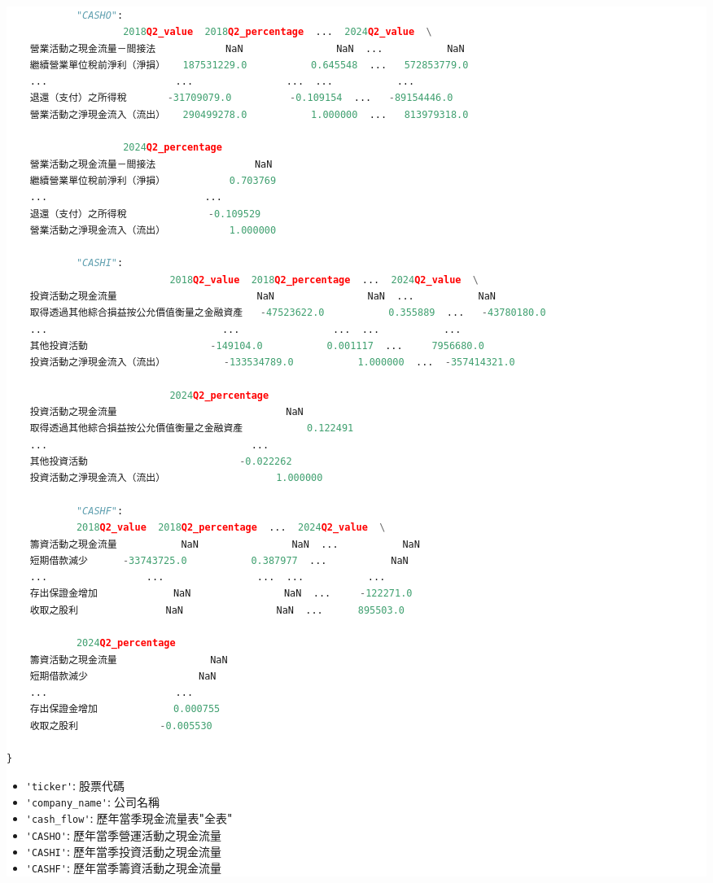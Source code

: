 ```Python
            "CASHO":
                    2018Q2_value  2018Q2_percentage  ...  2024Q2_value  \
    營業活動之現金流量－間接法            NaN                NaN  ...           NaN
    繼續營業單位稅前淨利（淨損）   187531229.0           0.645548  ...   572853779.0
    ...                      ...                ...  ...           ...
    退還（支付）之所得稅       -31709079.0          -0.109154  ...   -89154446.0
    營業活動之淨現金流入（流出）   290499278.0           1.000000  ...   813979318.0

                    2024Q2_percentage
    營業活動之現金流量－間接法                 NaN
    繼續營業單位稅前淨利（淨損）           0.703769
    ...                           ...
    退還（支付）之所得稅              -0.109529
    營業活動之淨現金流入（流出）           1.000000

            "CASHI":
                            2018Q2_value  2018Q2_percentage  ...  2024Q2_value  \
    投資活動之現金流量                        NaN                NaN  ...           NaN
    取得透過其他綜合損益按公允價值衡量之金融資產   -47523622.0           0.355889  ...   -43780180.0
    ...                              ...                ...  ...           ...
    其他投資活動                     -149104.0           0.001117  ...     7956680.0
    投資活動之淨現金流入（流出）          -133534789.0           1.000000  ...  -357414321.0

                            2024Q2_percentage
    投資活動之現金流量                             NaN
    取得透過其他綜合損益按公允價值衡量之金融資產           0.122491
    ...                                   ...
    其他投資活動                          -0.022262
    投資活動之淨現金流入（流出）                   1.000000

            "CASHF":
            2018Q2_value  2018Q2_percentage  ...  2024Q2_value  \
    籌資活動之現金流量           NaN                NaN  ...           NaN
    短期借款減少      -33743725.0           0.387977  ...           NaN
    ...                 ...                ...  ...           ...
    存出保證金增加             NaN                NaN  ...     -122271.0
    收取之股利               NaN                NaN  ...      895503.0

            2024Q2_percentage
    籌資活動之現金流量                NaN
    短期借款減少                   NaN
    ...                      ...
    存出保證金增加             0.000755
    收取之股利              -0.005530

}
```
- `'ticker'`: 股票代碼
- `'company_name'`: 公司名稱 
- `'cash_flow'`: 歷年當季現金流量表"全表" 
- `'CASHO'`: 歷年當季營運活動之現金流量
- `'CASHI'`: 歷年當季投資活動之現金流量
- `'CASHF'`: 歷年當季籌資活動之現金流量
